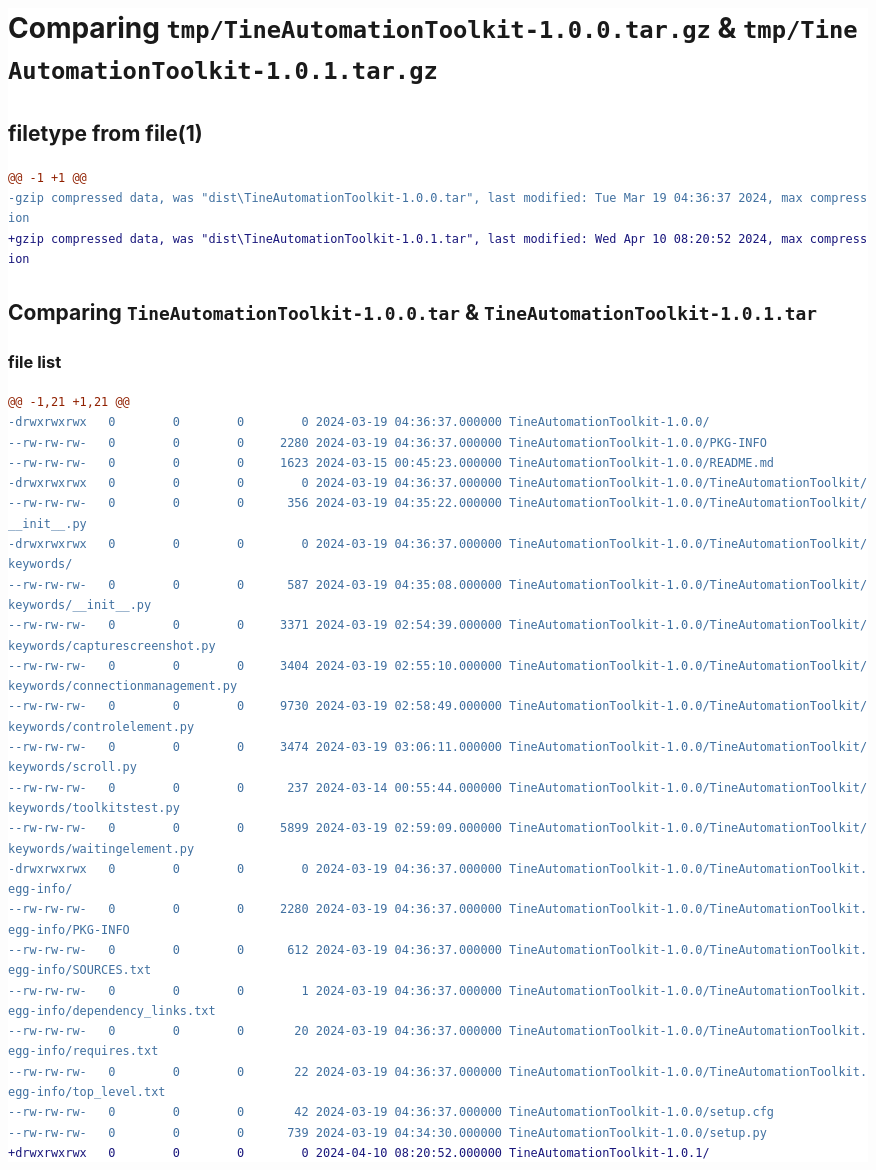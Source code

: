 # Comparing `tmp/TineAutomationToolkit-1.0.0.tar.gz` & `tmp/TineAutomationToolkit-1.0.1.tar.gz`

## filetype from file(1)

```diff
@@ -1 +1 @@
-gzip compressed data, was "dist\TineAutomationToolkit-1.0.0.tar", last modified: Tue Mar 19 04:36:37 2024, max compression
+gzip compressed data, was "dist\TineAutomationToolkit-1.0.1.tar", last modified: Wed Apr 10 08:20:52 2024, max compression
```

## Comparing `TineAutomationToolkit-1.0.0.tar` & `TineAutomationToolkit-1.0.1.tar`

### file list

```diff
@@ -1,21 +1,21 @@
-drwxrwxrwx   0        0        0        0 2024-03-19 04:36:37.000000 TineAutomationToolkit-1.0.0/
--rw-rw-rw-   0        0        0     2280 2024-03-19 04:36:37.000000 TineAutomationToolkit-1.0.0/PKG-INFO
--rw-rw-rw-   0        0        0     1623 2024-03-15 00:45:23.000000 TineAutomationToolkit-1.0.0/README.md
-drwxrwxrwx   0        0        0        0 2024-03-19 04:36:37.000000 TineAutomationToolkit-1.0.0/TineAutomationToolkit/
--rw-rw-rw-   0        0        0      356 2024-03-19 04:35:22.000000 TineAutomationToolkit-1.0.0/TineAutomationToolkit/__init__.py
-drwxrwxrwx   0        0        0        0 2024-03-19 04:36:37.000000 TineAutomationToolkit-1.0.0/TineAutomationToolkit/keywords/
--rw-rw-rw-   0        0        0      587 2024-03-19 04:35:08.000000 TineAutomationToolkit-1.0.0/TineAutomationToolkit/keywords/__init__.py
--rw-rw-rw-   0        0        0     3371 2024-03-19 02:54:39.000000 TineAutomationToolkit-1.0.0/TineAutomationToolkit/keywords/capturescreenshot.py
--rw-rw-rw-   0        0        0     3404 2024-03-19 02:55:10.000000 TineAutomationToolkit-1.0.0/TineAutomationToolkit/keywords/connectionmanagement.py
--rw-rw-rw-   0        0        0     9730 2024-03-19 02:58:49.000000 TineAutomationToolkit-1.0.0/TineAutomationToolkit/keywords/controlelement.py
--rw-rw-rw-   0        0        0     3474 2024-03-19 03:06:11.000000 TineAutomationToolkit-1.0.0/TineAutomationToolkit/keywords/scroll.py
--rw-rw-rw-   0        0        0      237 2024-03-14 00:55:44.000000 TineAutomationToolkit-1.0.0/TineAutomationToolkit/keywords/toolkitstest.py
--rw-rw-rw-   0        0        0     5899 2024-03-19 02:59:09.000000 TineAutomationToolkit-1.0.0/TineAutomationToolkit/keywords/waitingelement.py
-drwxrwxrwx   0        0        0        0 2024-03-19 04:36:37.000000 TineAutomationToolkit-1.0.0/TineAutomationToolkit.egg-info/
--rw-rw-rw-   0        0        0     2280 2024-03-19 04:36:37.000000 TineAutomationToolkit-1.0.0/TineAutomationToolkit.egg-info/PKG-INFO
--rw-rw-rw-   0        0        0      612 2024-03-19 04:36:37.000000 TineAutomationToolkit-1.0.0/TineAutomationToolkit.egg-info/SOURCES.txt
--rw-rw-rw-   0        0        0        1 2024-03-19 04:36:37.000000 TineAutomationToolkit-1.0.0/TineAutomationToolkit.egg-info/dependency_links.txt
--rw-rw-rw-   0        0        0       20 2024-03-19 04:36:37.000000 TineAutomationToolkit-1.0.0/TineAutomationToolkit.egg-info/requires.txt
--rw-rw-rw-   0        0        0       22 2024-03-19 04:36:37.000000 TineAutomationToolkit-1.0.0/TineAutomationToolkit.egg-info/top_level.txt
--rw-rw-rw-   0        0        0       42 2024-03-19 04:36:37.000000 TineAutomationToolkit-1.0.0/setup.cfg
--rw-rw-rw-   0        0        0      739 2024-03-19 04:34:30.000000 TineAutomationToolkit-1.0.0/setup.py
+drwxrwxrwx   0        0        0        0 2024-04-10 08:20:52.000000 TineAutomationToolkit-1.0.1/
```